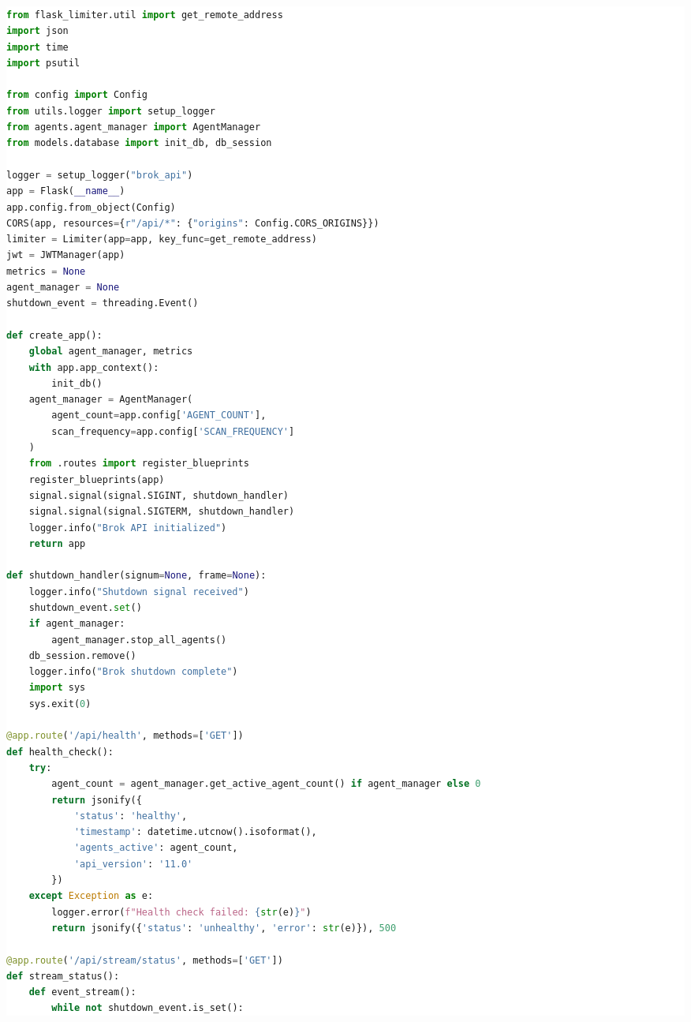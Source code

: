 ```python
from flask_limiter.util import get_remote_address
import json
import time
import psutil

from config import Config
from utils.logger import setup_logger
from agents.agent_manager import AgentManager
from models.database import init_db, db_session

logger = setup_logger("brok_api")
app = Flask(__name__)
app.config.from_object(Config)
CORS(app, resources={r"/api/*": {"origins": Config.CORS_ORIGINS}})
limiter = Limiter(app=app, key_func=get_remote_address)
jwt = JWTManager(app)
metrics = None
agent_manager = None
shutdown_event = threading.Event()

def create_app():
    global agent_manager, metrics
    with app.app_context():
        init_db()
    agent_manager = AgentManager(
        agent_count=app.config['AGENT_COUNT'],
        scan_frequency=app.config['SCAN_FREQUENCY']
    )
    from .routes import register_blueprints
    register_blueprints(app)
    signal.signal(signal.SIGINT, shutdown_handler)
    signal.signal(signal.SIGTERM, shutdown_handler)
    logger.info("Brok API initialized")
    return app

def shutdown_handler(signum=None, frame=None):
    logger.info("Shutdown signal received")
    shutdown_event.set()
    if agent_manager:
        agent_manager.stop_all_agents()
    db_session.remove()
    logger.info("Brok shutdown complete")
    import sys
    sys.exit(0)

@app.route('/api/health', methods=['GET'])
def health_check():
    try:
        agent_count = agent_manager.get_active_agent_count() if agent_manager else 0
        return jsonify({
            'status': 'healthy',
            'timestamp': datetime.utcnow().isoformat(),
            'agents_active': agent_count,
            'api_version': '11.0'
        })
    except Exception as e:
        logger.error(f"Health check failed: {str(e)}")
        return jsonify({'status': 'unhealthy', 'error': str(e)}), 500

@app.route('/api/stream/status', methods=['GET'])
def stream_status():
    def event_stream():
        while not shutdown_event.is_set():
```